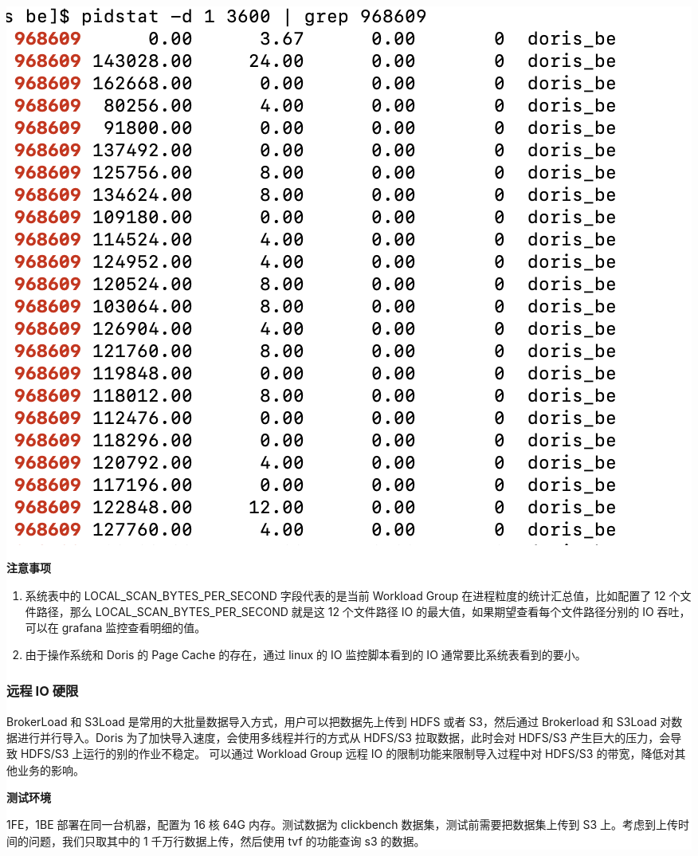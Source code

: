    ![use workload group io](/images/workload-management/use_wg_io_2.png)

**注意事项**
1. 系统表中的 LOCAL_SCAN_BYTES_PER_SECOND 字段代表的是当前 Workload Group 在进程粒度的统计汇总值，比如配置了 12 个文件路径，那么 LOCAL_SCAN_BYTES_PER_SECOND 就是这 12 个文件路径 IO 的最大值，如果期望查看每个文件路径分别的 IO 吞吐，可以在 grafana 监控查看明细的值。

2. 由于操作系统和 Doris 的 Page Cache 的存在，通过 linux 的 IO 监控脚本看到的 IO 通常要比系统表看到的要小。


### 远程 IO 硬限
BrokerLoad 和 S3Load 是常用的大批量数据导入方式，用户可以把数据先上传到 HDFS 或者 S3，然后通过 Brokerload 和 S3Load 对数据进行并行导入。Doris 为了加快导入速度，会使用多线程并行的方式从 HDFS/S3 拉取数据，此时会对 HDFS/S3 产生巨大的压力，会导致 HDFS/S3 上运行的别的作业不稳定。
可以通过 Workload Group 远程 IO 的限制功能来限制导入过程中对 HDFS/S3 的带宽，降低对其他业务的影响。


**测试环境**

1FE，1BE 部署在同一台机器，配置为 16 核 64G 内存。测试数据为 clickbench 数据集，测试前需要把数据集上传到 S3 上。考虑到上传时间的问题，我们只取其中的 1 千万行数据上传，然后使用 tvf 的功能查询 s3 的数据。
